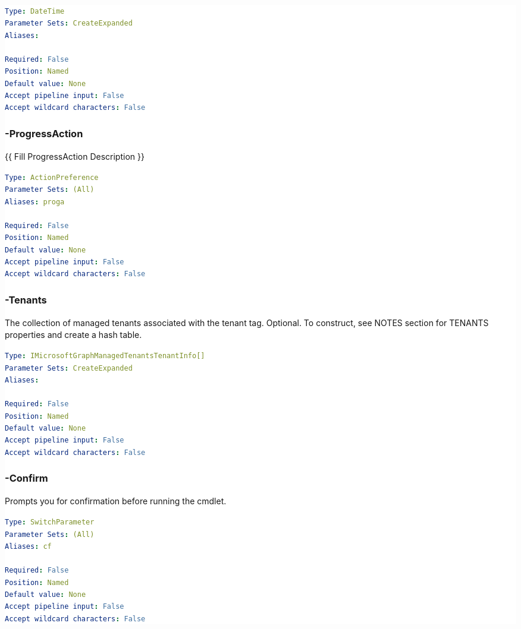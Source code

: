 ```yaml
Type: DateTime
Parameter Sets: CreateExpanded
Aliases:

Required: False
Position: Named
Default value: None
Accept pipeline input: False
Accept wildcard characters: False
```

### -ProgressAction
{{ Fill ProgressAction Description }}

```yaml
Type: ActionPreference
Parameter Sets: (All)
Aliases: proga

Required: False
Position: Named
Default value: None
Accept pipeline input: False
Accept wildcard characters: False
```

### -Tenants
The collection of managed tenants associated with the tenant tag.
Optional.
To construct, see NOTES section for TENANTS properties and create a hash table.

```yaml
Type: IMicrosoftGraphManagedTenantsTenantInfo[]
Parameter Sets: CreateExpanded
Aliases:

Required: False
Position: Named
Default value: None
Accept pipeline input: False
Accept wildcard characters: False
```

### -Confirm
Prompts you for confirmation before running the cmdlet.

```yaml
Type: SwitchParameter
Parameter Sets: (All)
Aliases: cf

Required: False
Position: Named
Default value: None
Accept pipeline input: False
Accept wildcard characters: False
```
